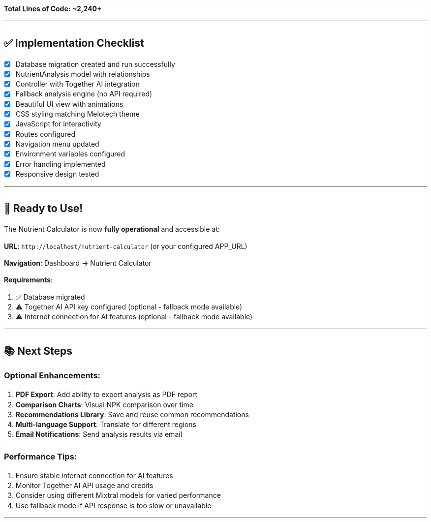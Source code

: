 **Total Lines of Code: ~2,240+**

---

## ✅ Implementation Checklist

- [x] Database migration created and run successfully
- [x] NutrientAnalysis model with relationships
- [x] Controller with Together AI integration
- [x] Fallback analysis engine (no API required)
- [x] Beautiful UI view with animations
- [x] CSS styling matching Melotech theme
- [x] JavaScript for interactivity
- [x] Routes configured
- [x] Navigation menu updated
- [x] Environment variables configured
- [x] Error handling implemented
- [x] Responsive design tested

---

## 🎉 Ready to Use!

The Nutrient Calculator is now **fully operational** and accessible at:

**URL**: `http://localhost/nutrient-calculator` (or your configured APP_URL)

**Navigation**: Dashboard → Nutrient Calculator

**Requirements**:
1. ✅ Database migrated
2. ⚠️ Together AI API key configured (optional - fallback mode available)
3. ⚠️ Internet connection for AI features (optional - fallback mode available)

---

## 📚 Next Steps

### Optional Enhancements:
1. **PDF Export**: Add ability to export analysis as PDF report
2. **Comparison Charts**: Visual NPK comparison over time
3. **Recommendations Library**: Save and reuse common recommendations
4. **Multi-language Support**: Translate for different regions
5. **Email Notifications**: Send analysis results via email

### Performance Tips:
1. Ensure stable internet connection for AI features
2. Monitor Together AI API usage and credits
3. Consider using different Mixtral models for varied performance
4. Use fallback mode if API response is too slow or unavailable

---
